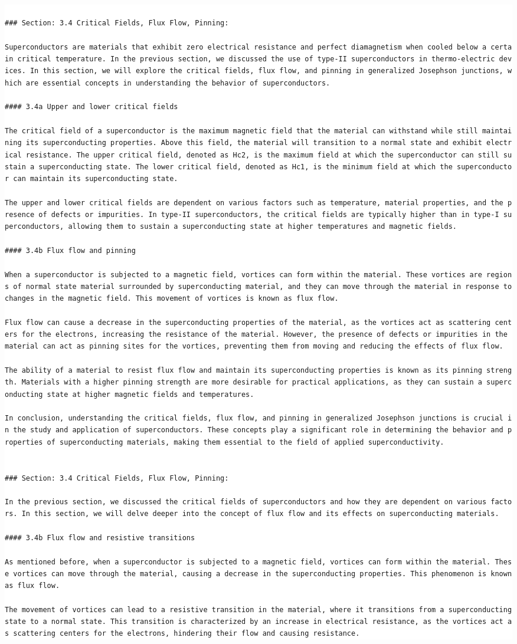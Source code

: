 ```

### Section: 3.4 Critical Fields, Flux Flow, Pinning:

Superconductors are materials that exhibit zero electrical resistance and perfect diamagnetism when cooled below a certain critical temperature. In the previous section, we discussed the use of type-II superconductors in thermo-electric devices. In this section, we will explore the critical fields, flux flow, and pinning in generalized Josephson junctions, which are essential concepts in understanding the behavior of superconductors.

#### 3.4a Upper and lower critical fields

The critical field of a superconductor is the maximum magnetic field that the material can withstand while still maintaining its superconducting properties. Above this field, the material will transition to a normal state and exhibit electrical resistance. The upper critical field, denoted as Hc2, is the maximum field at which the superconductor can still sustain a superconducting state. The lower critical field, denoted as Hc1, is the minimum field at which the superconductor can maintain its superconducting state.

The upper and lower critical fields are dependent on various factors such as temperature, material properties, and the presence of defects or impurities. In type-II superconductors, the critical fields are typically higher than in type-I superconductors, allowing them to sustain a superconducting state at higher temperatures and magnetic fields.

#### 3.4b Flux flow and pinning

When a superconductor is subjected to a magnetic field, vortices can form within the material. These vortices are regions of normal state material surrounded by superconducting material, and they can move through the material in response to changes in the magnetic field. This movement of vortices is known as flux flow.

Flux flow can cause a decrease in the superconducting properties of the material, as the vortices act as scattering centers for the electrons, increasing the resistance of the material. However, the presence of defects or impurities in the material can act as pinning sites for the vortices, preventing them from moving and reducing the effects of flux flow.

The ability of a material to resist flux flow and maintain its superconducting properties is known as its pinning strength. Materials with a higher pinning strength are more desirable for practical applications, as they can sustain a superconducting state at higher magnetic fields and temperatures.

In conclusion, understanding the critical fields, flux flow, and pinning in generalized Josephson junctions is crucial in the study and application of superconductors. These concepts play a significant role in determining the behavior and properties of superconducting materials, making them essential to the field of applied superconductivity.


### Section: 3.4 Critical Fields, Flux Flow, Pinning:

In the previous section, we discussed the critical fields of superconductors and how they are dependent on various factors. In this section, we will delve deeper into the concept of flux flow and its effects on superconducting materials.

#### 3.4b Flux flow and resistive transitions

As mentioned before, when a superconductor is subjected to a magnetic field, vortices can form within the material. These vortices can move through the material, causing a decrease in the superconducting properties. This phenomenon is known as flux flow.

The movement of vortices can lead to a resistive transition in the material, where it transitions from a superconducting state to a normal state. This transition is characterized by an increase in electrical resistance, as the vortices act as scattering centers for the electrons, hindering their flow and causing resistance.

```